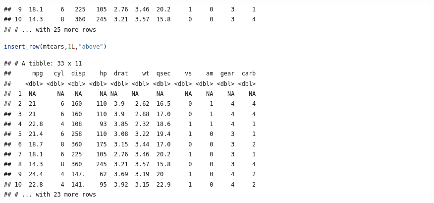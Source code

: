     ##  9  18.1     6   225   105  2.76  3.46  20.2     1     0     3     1
    ## 10  14.3     8   360   245  3.21  3.57  15.8     0     0     3     4
    ## # ... with 25 more rows

``` r
insert_row(mtcars,1L,"above")
```

    ## # A tibble: 33 x 11
    ##      mpg   cyl  disp    hp  drat    wt  qsec    vs    am  gear  carb
    ##    <dbl> <dbl> <dbl> <dbl> <dbl> <dbl> <dbl> <dbl> <dbl> <dbl> <dbl>
    ##  1  NA      NA   NA     NA NA    NA     NA      NA    NA    NA    NA
    ##  2  21       6  160    110  3.9   2.62  16.5     0     1     4     4
    ##  3  21       6  160    110  3.9   2.88  17.0     0     1     4     4
    ##  4  22.8     4  108     93  3.85  2.32  18.6     1     1     4     1
    ##  5  21.4     6  258    110  3.08  3.22  19.4     1     0     3     1
    ##  6  18.7     8  360    175  3.15  3.44  17.0     0     0     3     2
    ##  7  18.1     6  225    105  2.76  3.46  20.2     1     0     3     1
    ##  8  14.3     8  360    245  3.21  3.57  15.8     0     0     3     4
    ##  9  24.4     4  147.    62  3.69  3.19  20       1     0     4     2
    ## 10  22.8     4  141.    95  3.92  3.15  22.9     1     0     4     2
    ## # ... with 23 more rows
